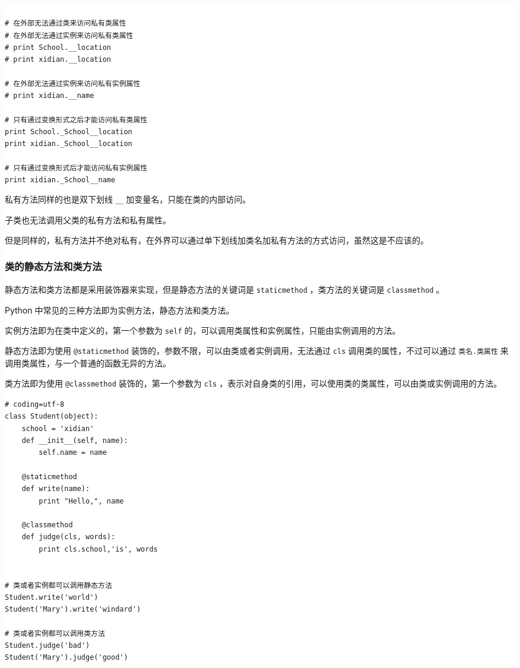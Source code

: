 ```

# 在外部无法通过类来访问私有类属性
# 在外部无法通过实例来访问私有类属性
# print School.__location
# print xidian.__location

# 在外部无法通过实例来访问私有实例属性
# print xidian.__name

# 只有通过变换形式之后才能访问私有类属性
print School._School__location
print xidian._School__location

# 只有通过变换形式后才能访问私有实例属性
print xidian._School__name
```

私有方法同样的也是双下划线 `__` 加变量名，只能在类的内部访问。

子类也无法调用父类的私有方法和私有属性。

但是同样的，私有方法并不绝对私有，在外界可以通过单下划线加类名加私有方法的方式访问，虽然这是不应该的。

### 类的静态方法和类方法

静态方法和类方法都是采用装饰器来实现，但是静态方法的关键词是 `staticmethod` ，类方法的关键词是 `classmethod` 。

Python 中常见的三种方法即为实例方法，静态方法和类方法。

实例方法即为在类中定义的，第一个参数为 `self` 的，可以调用类属性和实例属性，只能由实例调用的方法。

静态方法即为使用 `@staticmethod` 装饰的，参数不限，可以由类或者实例调用，无法通过 `cls` 调用类的属性，不过可以通过 `类名.类属性` 来调用类属性，与一个普通的函数无异的方法。

类方法即为使用 `@classmethod` 装饰的，第一个参数为 `cls` ，表示对自身类的引用，可以使用类的类属性，可以由类或实例调用的方法。

```
# coding=utf-8
class Student(object):
    school = 'xidian'
    def __init__(self, name):
        self.name = name

    @staticmethod
    def write(name):
        print "Hello,", name

    @classmethod
    def judge(cls, words):
        print cls.school,'is', words


# 类或者实例都可以调用静态方法
Student.write('world')
Student('Mary').write('windard')

# 类或者实例都可以调用类方法
Student.judge('bad')
Student('Mary').judge('good')
```

